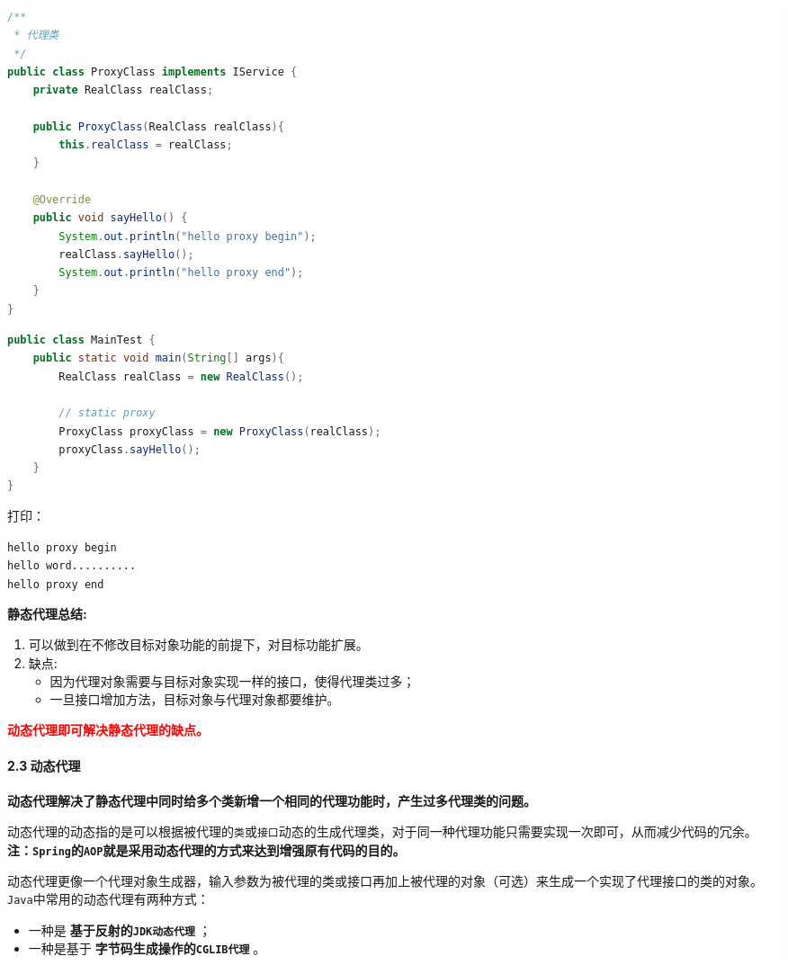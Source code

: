 ```java
/**
 * 代理类
 */
public class ProxyClass implements IService {
    private RealClass realClass;

    public ProxyClass(RealClass realClass){
        this.realClass = realClass;
    }

    @Override
    public void sayHello() {
        System.out.println("hello proxy begin");
        realClass.sayHello();
        System.out.println("hello proxy end");
    }
}
```

```java
public class MainTest {
    public static void main(String[] args){
        RealClass realClass = new RealClass();

        // static proxy
        ProxyClass proxyClass = new ProxyClass(realClass);
        proxyClass.sayHello();
    }
}
```

打印：
```
hello proxy begin
hello word..........
hello proxy end
```
**静态代理总结:**  
1. 可以做到在不修改目标对象功能的前提下，对目标功能扩展。  
2. 缺点:  
    - 因为代理对象需要与目标对象实现一样的接口，使得代理类过多；
    - 一旦接口增加方法，目标对象与代理对象都要维护。

**<font color="red">动态代理即可解决静态代理的缺点。</font>**

#### 2.3 动态代理
**动态代理解决了静态代理中同时给多个类新增一个相同的代理功能时，产生过多代理类的问题。**

动态代理的动态指的是可以根据被代理的`类`或`接口`动态的生成代理类，对于同一种代理功能只需要实现一次即可，从而减少代码的冗余。   
**注：`Spring`的`AOP`就是采用动态代理的方式来达到增强原有代码的目的。**

动态代理更像一个代理对象生成器，输入参数为被代理的类或接口再加上被代理的对象（可选）来生成一个实现了代理接口的类的对象。  
`Java`中常用的动态代理有两种方式：
- 一种是 **基于反射的`JDK动态代理`** ；
- 一种是基于 **字节码生成操作的`CGLIB代理`** 。
